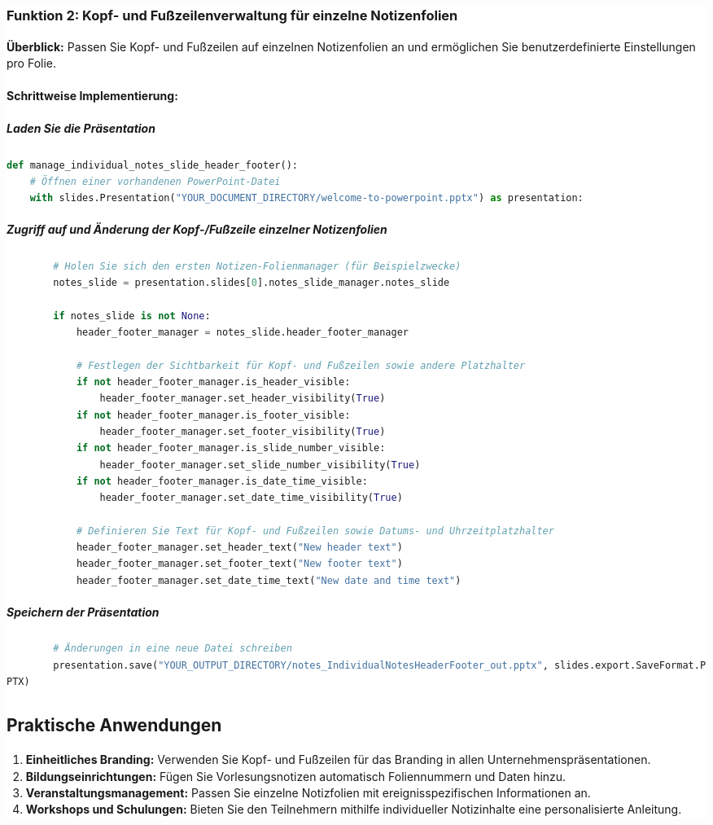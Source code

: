 ### Funktion 2: Kopf- und Fußzeilenverwaltung für einzelne Notizenfolien

**Überblick:** 
Passen Sie Kopf- und Fußzeilen auf einzelnen Notizenfolien an und ermöglichen Sie benutzerdefinierte Einstellungen pro Folie.

#### Schrittweise Implementierung:
##### Laden Sie die Präsentation
```python
def manage_individual_notes_slide_header_footer():
    # Öffnen einer vorhandenen PowerPoint-Datei
    with slides.Presentation("YOUR_DOCUMENT_DIRECTORY/welcome-to-powerpoint.pptx") as presentation:
```

##### Zugriff auf und Änderung der Kopf-/Fußzeile einzelner Notizenfolien
```python
        # Holen Sie sich den ersten Notizen-Folienmanager (für Beispielzwecke)
        notes_slide = presentation.slides[0].notes_slide_manager.notes_slide

        if notes_slide is not None:
            header_footer_manager = notes_slide.header_footer_manager

            # Festlegen der Sichtbarkeit für Kopf- und Fußzeilen sowie andere Platzhalter
            if not header_footer_manager.is_header_visible:
                header_footer_manager.set_header_visibility(True)
            if not header_footer_manager.is_footer_visible:
                header_footer_manager.set_footer_visibility(True)
            if not header_footer_manager.is_slide_number_visible:
                header_footer_manager.set_slide_number_visibility(True)
            if not header_footer_manager.is_date_time_visible:
                header_footer_manager.set_date_time_visibility(True)

            # Definieren Sie Text für Kopf- und Fußzeilen sowie Datums- und Uhrzeitplatzhalter
            header_footer_manager.set_header_text("New header text")
            header_footer_manager.set_footer_text("New footer text")
            header_footer_manager.set_date_time_text("New date and time text")
```
##### Speichern der Präsentation
```python
        # Änderungen in eine neue Datei schreiben
        presentation.save("YOUR_OUTPUT_DIRECTORY/notes_IndividualNotesHeaderFooter_out.pptx", slides.export.SaveFormat.PPTX)
```

## Praktische Anwendungen

1. **Einheitliches Branding:** Verwenden Sie Kopf- und Fußzeilen für das Branding in allen Unternehmenspräsentationen.
2. **Bildungseinrichtungen:** Fügen Sie Vorlesungsnotizen automatisch Foliennummern und Daten hinzu.
3. **Veranstaltungsmanagement:** Passen Sie einzelne Notizfolien mit ereignisspezifischen Informationen an.
4. **Workshops und Schulungen:** Bieten Sie den Teilnehmern mithilfe individueller Notizinhalte eine personalisierte Anleitung.
